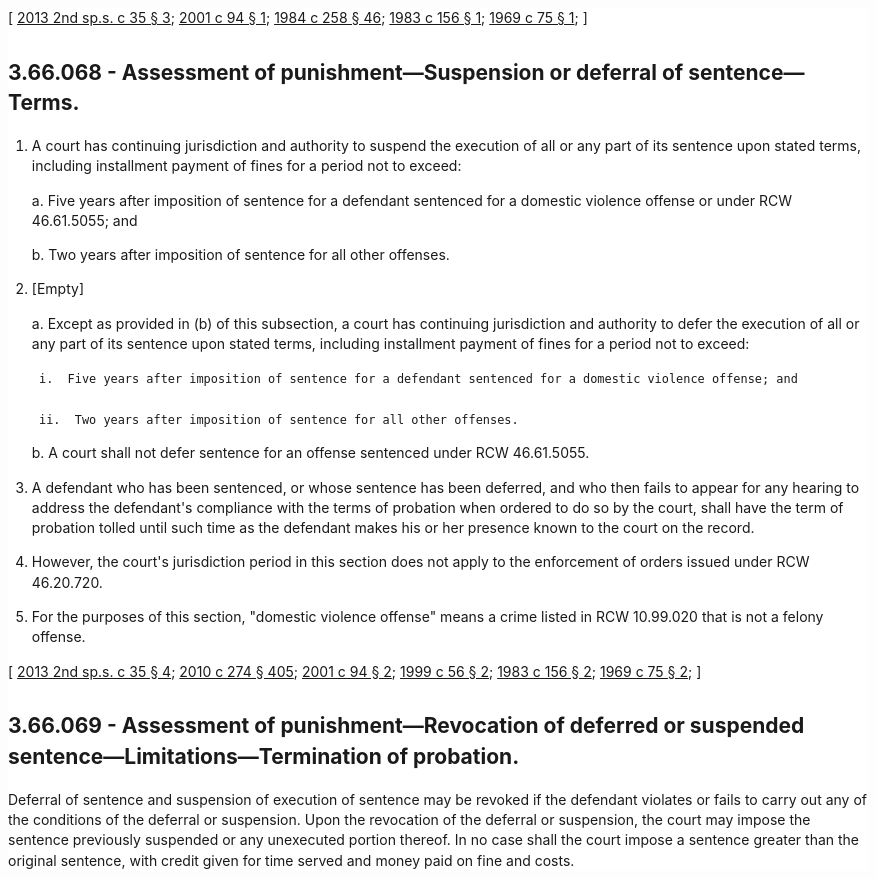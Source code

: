 \[ [2013 2nd sp.s. c 35 § 3](http://lawfilesext.leg.wa.gov/biennium/2013-14/Pdf/Bills/Session%20Laws/Senate/5912-S2.SL.pdf?cite=2013%202nd%20sp.s.%20c%2035%20§%203); [2001 c 94 § 1](http://lawfilesext.leg.wa.gov/biennium/2001-02/Pdf/Bills/Session%20Laws/Senate/5970-S.SL.pdf?cite=2001%20c%2094%20§%201); [1984 c 258 § 46](http://leg.wa.gov/CodeReviser/documents/sessionlaw/1984c258.pdf?cite=1984%20c%20258%20§%2046); [1983 c 156 § 1](http://leg.wa.gov/CodeReviser/documents/sessionlaw/1983c156.pdf?cite=1983%20c%20156%20§%201); [1969 c 75 § 1](http://leg.wa.gov/CodeReviser/documents/sessionlaw/1969c75.pdf?cite=1969%20c%2075%20§%201); \]

## 3.66.068 - Assessment of punishment—Suspension or deferral of sentence—Terms.
1. A court has continuing jurisdiction and authority to suspend the execution of all or any part of its sentence upon stated terms, including installment payment of fines for a period not to exceed:

    a.  Five years after imposition of sentence for a defendant sentenced for a domestic violence offense or under RCW 46.61.5055; and

    b.  Two years after imposition of sentence for all other offenses.

2. [Empty]

    a.  Except as provided in (b) of this subsection, a court has continuing jurisdiction and authority to defer the execution of all or any part of its sentence upon stated terms, including installment payment of fines for a period not to exceed:

        i.  Five years after imposition of sentence for a defendant sentenced for a domestic violence offense; and

        ii.  Two years after imposition of sentence for all other offenses.

    b.  A court shall not defer sentence for an offense sentenced under RCW 46.61.5055.

3. A defendant who has been sentenced, or whose sentence has been deferred, and who then fails to appear for any hearing to address the defendant's compliance with the terms of probation when ordered to do so by the court, shall have the term of probation tolled until such time as the defendant makes his or her presence known to the court on the record.

4. However, the court's jurisdiction period in this section does not apply to the enforcement of orders issued under RCW 46.20.720.

5. For the purposes of this section, "domestic violence offense" means a crime listed in RCW 10.99.020 that is not a felony offense.

\[ [2013 2nd sp.s. c 35 § 4](http://lawfilesext.leg.wa.gov/biennium/2013-14/Pdf/Bills/Session%20Laws/Senate/5912-S2.SL.pdf?cite=2013%202nd%20sp.s.%20c%2035%20§%204); [2010 c 274 § 405](http://lawfilesext.leg.wa.gov/biennium/2009-10/Pdf/Bills/Session%20Laws/House/2777-S.SL.pdf?cite=2010%20c%20274%20§%20405); [2001 c 94 § 2](http://lawfilesext.leg.wa.gov/biennium/2001-02/Pdf/Bills/Session%20Laws/Senate/5970-S.SL.pdf?cite=2001%20c%2094%20§%202); [1999 c 56 § 2](http://lawfilesext.leg.wa.gov/biennium/1999-00/Pdf/Bills/Session%20Laws/Senate/5211.SL.pdf?cite=1999%20c%2056%20§%202); [1983 c 156 § 2](http://leg.wa.gov/CodeReviser/documents/sessionlaw/1983c156.pdf?cite=1983%20c%20156%20§%202); [1969 c 75 § 2](http://leg.wa.gov/CodeReviser/documents/sessionlaw/1969c75.pdf?cite=1969%20c%2075%20§%202); \]

## 3.66.069 - Assessment of punishment—Revocation of deferred or suspended sentence—Limitations—Termination of probation.
Deferral of sentence and suspension of execution of sentence may be revoked if the defendant violates or fails to carry out any of the conditions of the deferral or suspension. Upon the revocation of the deferral or suspension, the court may impose the sentence previously suspended or any unexecuted portion thereof. In no case shall the court impose a sentence greater than the original sentence, with credit given for time served and money paid on fine and costs.
